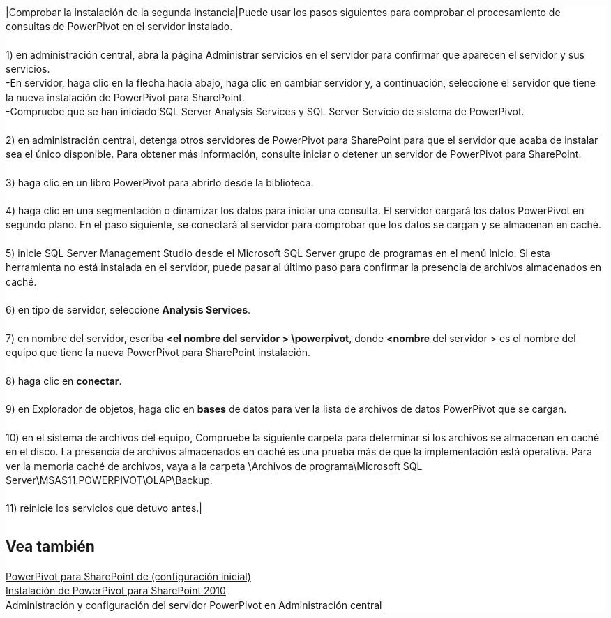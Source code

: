 |Comprobar la instalación de la segunda instancia|Puede usar los pasos siguientes para comprobar el procesamiento de consultas de PowerPivot en el servidor instalado.<br /><br /> 1) en administración central, abra la página Administrar servicios en el servidor para confirmar que aparecen el servidor y sus servicios.<br />-En servidor, haga clic en la flecha hacia abajo, haga clic en cambiar servidor y, a continuación, seleccione el servidor que tiene la nueva instalación de PowerPivot para SharePoint.<br />-Compruebe que se han iniciado SQL Server Analysis Services y SQL Server Servicio de sistema de PowerPivot.<br /><br /> 2) en administración central, detenga otros servidores de PowerPivot para SharePoint para que el servidor que acaba de instalar sea el único disponible. Para obtener más información, consulte [iniciar o detener un servidor de PowerPivot para SharePoint](https://docs.microsoft.com/analysis-services/power-pivot-sharepoint/start-or-stop-a-power-pivot-for-sharepoint-server).<br /><br /> 3) haga clic en un libro PowerPivot para abrirlo desde la biblioteca.<br /><br /> 4) haga clic en una segmentación o dinamizar los datos para iniciar una consulta. El servidor cargará los datos PowerPivot en segundo plano. En el paso siguiente, se conectará al servidor para comprobar que los datos se cargan y se almacenan en caché.<br /><br /> 5) inicie SQL Server Management Studio desde el Microsoft SQL Server grupo de programas en el menú Inicio. Si esta herramienta no está instalada en el servidor, puede pasar al último paso para confirmar la presencia de archivos almacenados en caché.<br /><br /> 6) en tipo de servidor, seleccione **Analysis Services**.<br /><br /> 7) en nombre del servidor, escriba  **\<el nombre del servidor > \powerpivot**, donde  **\<nombre** del servidor > es el nombre del equipo que tiene la nueva PowerPivot para SharePoint instalación.<br /><br /> 8) haga clic en **conectar**.<br /><br /> 9) en Explorador de objetos, haga clic en **bases** de datos para ver la lista de archivos de datos PowerPivot que se cargan.<br /><br /> 10) en el sistema de archivos del equipo, Compruebe la siguiente carpeta para determinar si los archivos se almacenan en caché en el disco. La presencia de archivos almacenados en caché es una prueba más de que la implementación está operativa. Para ver la memoria caché de archivos, vaya a la carpeta \Archivos de programa\Microsoft SQL Server\MSAS11.POWERPIVOT\OLAP\Backup.<br /><br /> 11) reinicie los servicios que detuvo antes.|  
  
## <a name="see-also"></a>Vea también  
 [PowerPivot para SharePoint de &#40;configuración inicial&#41;](../../../2014/sql-server/install/initial-configuration-powerpivot-for-sharepoint.md)   
 [Instalación de PowerPivot para SharePoint 2010](../../../2014/sql-server/install/powerpivot-for-sharepoint-2010-installation.md)   
 [Administración y configuración del servidor PowerPivot en Administración central](https://docs.microsoft.com/analysis-services/power-pivot-sharepoint/power-pivot-server-administration-and-configuration-in-central-administration)  
  
  
